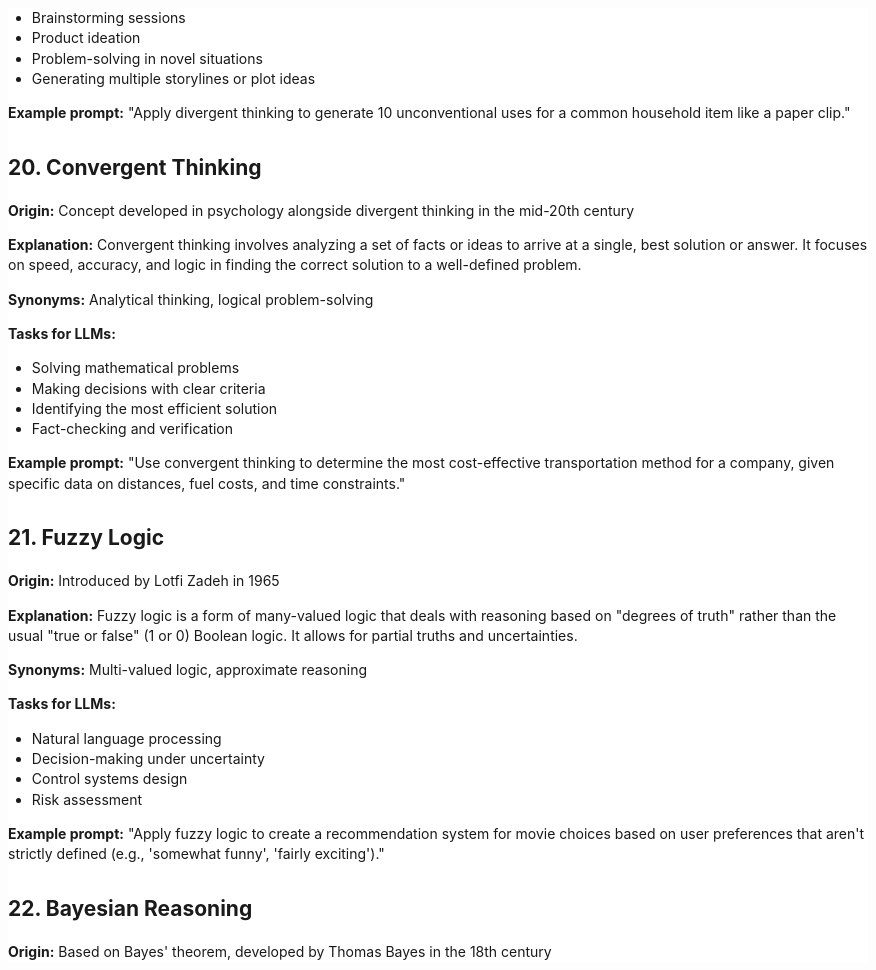 - Brainstorming sessions
- Product ideation
- Problem-solving in novel situations
- Generating multiple storylines or plot ideas

**Example prompt:** "Apply divergent thinking to generate 10 unconventional
uses for a common household item like a paper clip."

## 20. Convergent Thinking

**Origin:** Concept developed in psychology alongside divergent thinking in the
mid-20th century

**Explanation:** Convergent thinking involves analyzing a set of facts or ideas
to arrive at a single, best solution or answer. It focuses on speed, accuracy,
and logic in finding the correct solution to a well-defined problem.

**Synonyms:** Analytical thinking, logical problem-solving

**Tasks for LLMs:**

- Solving mathematical problems
- Making decisions with clear criteria
- Identifying the most efficient solution
- Fact-checking and verification

**Example prompt:** "Use convergent thinking to determine the most
cost-effective transportation method for a company, given specific data on
distances, fuel costs, and time constraints."

## 21. Fuzzy Logic

**Origin:** Introduced by Lotfi Zadeh in 1965

**Explanation:** Fuzzy logic is a form of many-valued logic that deals with
reasoning based on "degrees of truth" rather than the usual "true or false" (1
or 0) Boolean logic. It allows for partial truths and uncertainties.

**Synonyms:** Multi-valued logic, approximate reasoning

**Tasks for LLMs:**

- Natural language processing
- Decision-making under uncertainty
- Control systems design
- Risk assessment

**Example prompt:** "Apply fuzzy logic to create a recommendation system for
movie choices based on user preferences that aren't strictly defined (e.g.,
'somewhat funny', 'fairly exciting')."

## 22. Bayesian Reasoning

**Origin:** Based on Bayes' theorem, developed by Thomas Bayes in the 18th
century
